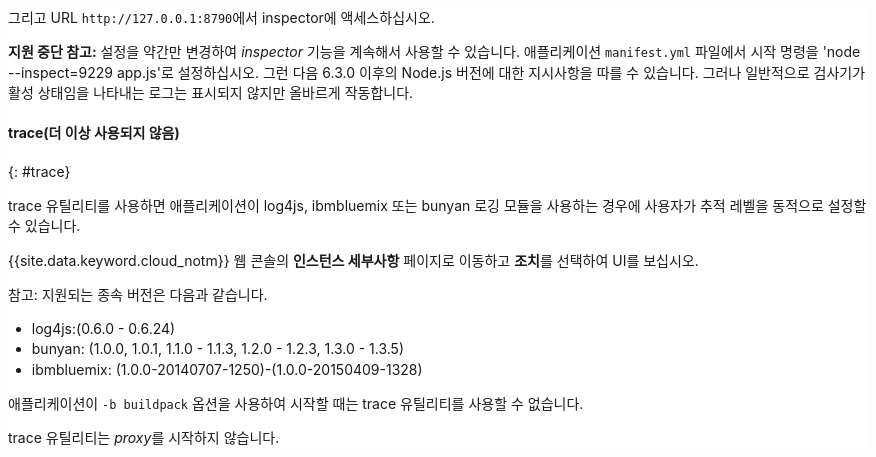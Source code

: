그리고 URL `http://127.0.0.1:8790`에서 inspector에 액세스하십시오.

**지원 중단 참고:** 설정을 약간만 변경하여 *inspector* 기능을 계속해서 사용할 수 있습니다. 애플리케이션 `manifest.yml` 파일에서 시작 명령을 'node --inspect=9229 app.js'로 설정하십시오. 그런 다음 6.3.0 이후의 Node.js 버전에 대한 지시사항을 따를 수 있습니다. 그러나 일반적으로 검사기가 활성 상태임을 나타내는 로그는 표시되지 않지만 올바르게 작동합니다.


#### trace(더 이상 사용되지 않음)
{: #trace}

trace 유틸리티를 사용하면 애플리케이션이 log4js, ibmbluemix 또는 bunyan 로깅 모듈을 사용하는 경우에 사용자가 추적 레벨을 동적으로 설정할 수 있습니다.

{{site.data.keyword.cloud_notm}} 웹 콘솔의 **인스턴스 세부사항** 페이지로 이동하고 **조치**를 선택하여 UI를 보십시오.

참고: 지원되는 종속 버전은 다음과 같습니다.

* log4js:(0.6.0 - 0.6.24)
* bunyan: (1.0.0, 1.0.1, 1.1.0 - 1.1.3, 1.2.0 - 1.2.3, 1.3.0 - 1.3.5)
* ibmbluemix: (1.0.0-20140707-1250)-(1.0.0-20150409-1328)


애플리케이션이 `-b buildpack` 옵션을 사용하여 시작할 때는 trace 유틸리티를 사용할 수 없습니다.

trace 유틸리티는 *proxy*를 시작하지 않습니다.

